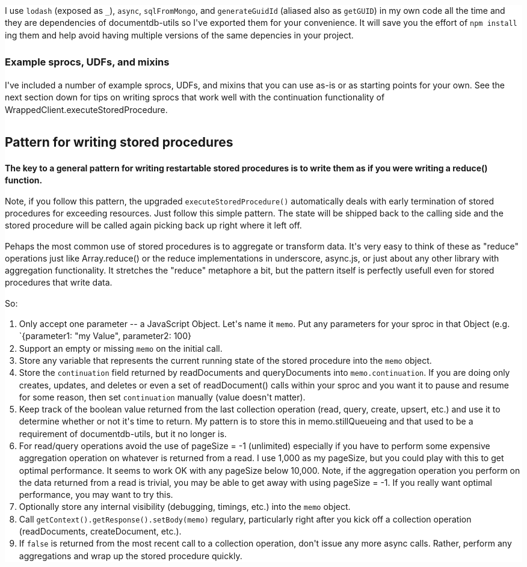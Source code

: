 I use `lodash` (exposed as `_`), `async`, `sqlFromMongo`, and `generateGuidId` (aliased also as `getGUID`) in my own code all the time and they are dependencies of documentdb-utils so I've exported them for your convenience. It will save you the effort of `npm install`ing them and help avoid having multiple versions of the same depencies in your project.
    
### Example sprocs, UDFs, and mixins ###

I've included a number of example sprocs, UDFs, and mixins that you can use as-is or as starting points for your own. See the next section down for tips on writing sprocs that work well with the continuation functionality of WrappedClient.executeStoredProcedure.

## Pattern for writing stored procedures ##

**The key to a general pattern for writing restartable stored procedures is to write them as if you were writing a reduce() function.**

Note, if you follow this pattern, the upgraded `executeStoredProcedure()` automatically deals with early termination of stored procedures for exceeding resources. Just follow this simple pattern. The state will be shipped back to the calling side and the stored procedure will be called again picking back up right where it left off.

Pehaps the most common use of stored procedures is to aggregate or transform data. It's very easy to think of these as "reduce" operations just like Array.reduce() or the reduce implementations in underscore, async.js, or just about any other library with aggregation functionality. It stretches the "reduce" metaphore a bit, but the pattern itself is perfectly usefull even for stored procedures that write data.

So:

1. Only accept one parameter -- a JavaScript Object. Let's name it `memo`. Put any parameters for your sproc in that Object (e.g. `{parameter1: "my Value", parameter2: 100}
1. Support an empty or missing `memo` on the initial call.
1. Store any variable that represents the current running state of the stored procedure into the `memo` object.
1. Store the `continuation` field returned by readDocuments and queryDocuments into `memo.continuation`. If you are doing only creates, updates, and deletes or even a set of readDocument() calls within your sproc and you want it to pause and resume for some reason, then set `continuation` manually (value doesn't matter).
1. Keep track of the boolean value returned from the last collection operation (read, query, create, upsert, etc.) and use it to determine whether or not it's time to return. My pattern is to store this in memo.stillQueueing and that used to be a requirement of documentdb-utils, but it no longer is.
1. For read/query operations avoid the use of pageSize = -1 (unlimited) especially if you have to perform some expensive aggregation operation on whatever is returned from a read. I use 1,000 as my pageSize, but you could play with this to get optimal performance. It seems to work OK with any pageSize below 10,000. Note, if the aggregation operation you perform on the data returned from a read is trivial, you may be able to get away with using pageSize = -1. If you really want optimal performance, you may want to try this.
1. Optionally store any internal visibility (debugging, timings, etc.) into the `memo` object.
1. Call `getContext().getResponse().setBody(memo)` regulary, particularly right after you kick off a collection operation (readDocuments, createDocument, etc.).
1. If `false` is returned from the most recent call to a collection operation, don't issue any more async calls. Rather, perform any aggregations and wrap up the stored procedure quickly.
